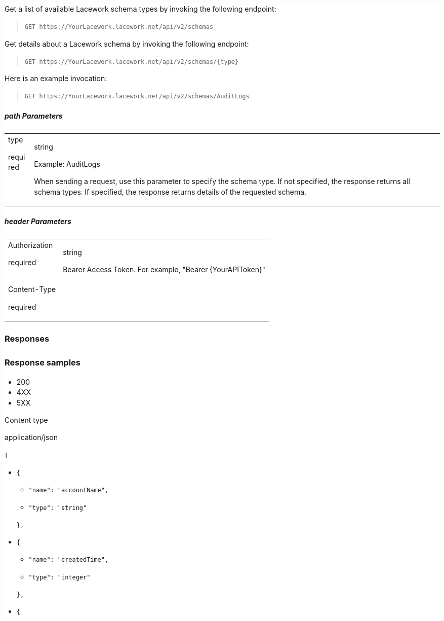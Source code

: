 Get a list of available Lacework schema types by invoking the following endpoint:

> `GET https://YourLacework.lacework.net/api/v2/schemas`

Get details about a Lacework schema by invoking the following endpoint:

> `GET https://YourLacework.lacework.net/api/v2/schemas/{type}`

Here is an example invocation:

> `GET https://YourLacework.lacework.net/api/v2/schemas/AuditLogs`

##### path Parameters

<table><tbody><tr><td kind="field" title="type"><span></span><span>type</span><p>required</p></td><td><div><p><span></span><span>string</span></p><p><span>Example: </span><span>AuditLogs</span></p><div><p>When sending a request, use this parameter to specify the schema type. If not specified, the response returns all schema types. If specified, the response returns details of the requested schema.</p></div></div></td></tr></tbody></table>

##### header Parameters

<table><tbody><tr><td kind="field" title="Authorization"><span></span><span>Authorization</span><p>required</p></td><td><div><p><span></span><span>string</span></p><div><p>Bearer Access Token. For example, "Bearer {YourAPIToken}"</p></div></div></td></tr><tr><td kind="field" title="Content-Type"><span></span><span>Content-Type</span><p>required</p></td><td></td></tr></tbody></table>

### Responses

### Response samples

-   200
-   4XX
-   5XX

Content type

application/json

`[`

-   `{`
    
    -   `"name": "accountName",`
        
    -   `"type": "string"`
        
    
    `},`
    
-   `{`
    
    -   `"name": "createdTime",`
        
    -   `"type": "integer"`
        
    
    `},`
    
-   `{`
    